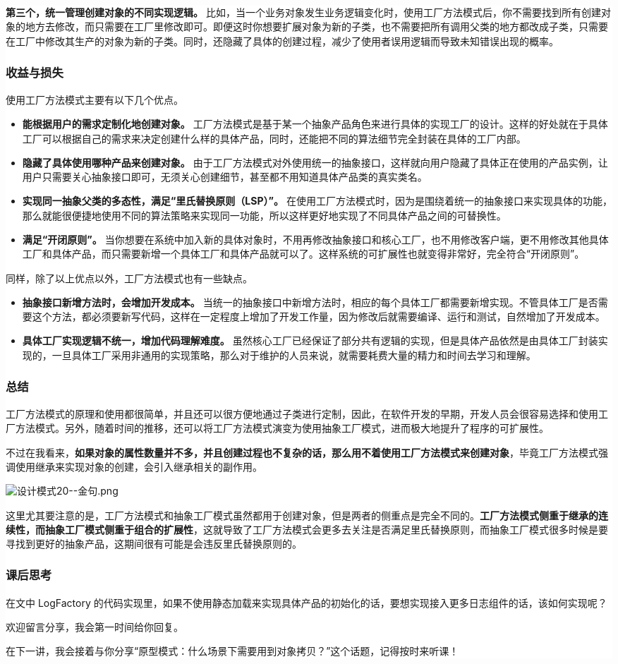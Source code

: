 **第三个，统一管理创建对象的不同实现逻辑。** 比如，当一个业务对象发生业务逻辑变化时，使用工厂方法模式后，你不需要找到所有创建对象的地方去修改，而只需要在工厂里修改即可。即便这时你想要扩展对象为新的子类，也不需要把所有调用父类的地方都改成子类，只需要在工厂中修改其生产的对象为新的子类。同时，还隐藏了具体的创建过程，减少了使用者误用逻辑而导致未知错误出现的概率。

### 收益与损失

使用工厂方法模式主要有以下几个优点。

*   **能根据用户的需求定制化地创建对象。** 工厂方法模式是基于某一个抽象产品角色来进行具体的实现工厂的设计。这样的好处就在于具体工厂可以根据自己的需求来决定创建什么样的具体产品，同时，还能把不同的算法细节完全封装在具体的工厂内部。
    
*   **隐藏了具体使用哪种产品来创建对象。** 由于工厂方法模式对外使用统一的抽象接口，这样就向用户隐藏了具体正在使用的产品实例，让用户只需要关心抽象接口即可，无须关心创建细节，甚至都不用知道具体产品类的真实类名。
    
*   **实现同一抽象父类的多态性，满足“里氏替换原则（LSP）”。** 在使用工厂方法模式时，因为是围绕着统一的抽象接口来实现具体的功能，那么就能很便捷地使用不同的算法策略来实现同一功能，所以这样更好地实现了不同具体产品之间的可替换性。
    
*   **满足“开闭原则”。** 当你想要在系统中加入新的具体对象时，不用再修改抽象接口和核心工厂，也不用修改客户端，更不用修改其他具体工厂和具体产品，而只需要新增一个具体工厂和具体产品就可以了。这样系统的可扩展性也就变得非常好，完全符合“开闭原则”。
    

同样，除了以上优点以外，工厂方法模式也有一些缺点。

*   **抽象接口新增方法时，会增加开发成本。** 当统一的抽象接口中新增方法时，相应的每个具体工厂都需要新增实现。不管具体工厂是否需要这个方法，都必须要新写代码，这样在一定程度上增加了开发工作量，因为修改后就需要编译、运行和测试，自然增加了开发成本。
    
*   **具体工厂实现逻辑不统一，增加代码理解难度。** 虽然核心工厂已经保证了部分共有逻辑的实现，但是具体产品依然是由具体工厂封装实现的，一旦具体工厂采用非通用的实现策略，那么对于维护的人员来说，就需要耗费大量的精力和时间去学习和理解。
    

### 总结

工厂方法模式的原理和使用都很简单，并且还可以很方便地通过子类进行定制，因此，在软件开发的早期，开发人员会很容易选择和使用工厂方法模式。另外，随着时间的推移，还可以将工厂方法模式演变为使用抽象工厂模式，进而极大地提升了程序的可扩展性。

不过在我看来，**如果对象的属性数量并不多，并且创建过程也不复杂的话，那么用不着使用工厂方法模式来创建对象**，毕竟工厂方法模式强调使用继承来实现对象的创建，会引入继承相关的副作用。

![设计模式20--金句.png](https://s0.lgstatic.com/i/image6/M00/40/2F/Cgp9HWCjk9yAAngzAAYesuPxHzg864.png)

这里尤其要注意的是，工厂方法模式和抽象工厂模式虽然都用于创建对象，但是两者的侧重点是完全不同的。**工厂方法模式侧重于继承的连续性，而抽象工厂模式侧重于组合的扩展性**，这就导致了工厂方法模式会更多去关注是否满足里氏替换原则，而抽象工厂模式很多时候是要寻找到更好的抽象产品，这期间很有可能是会违反里氏替换原则的。

### 课后思考

在文中 LogFactory 的代码实现里，如果不使用静态加载来实现具体产品的初始化的话，要想实现接入更多日志组件的话，该如何实现呢？

欢迎留言分享，我会第一时间给你回复。

在下一讲，我会接着与你分享“原型模式：什么场景下需要用到对象拷贝？”这个话题，记得按时来听课！